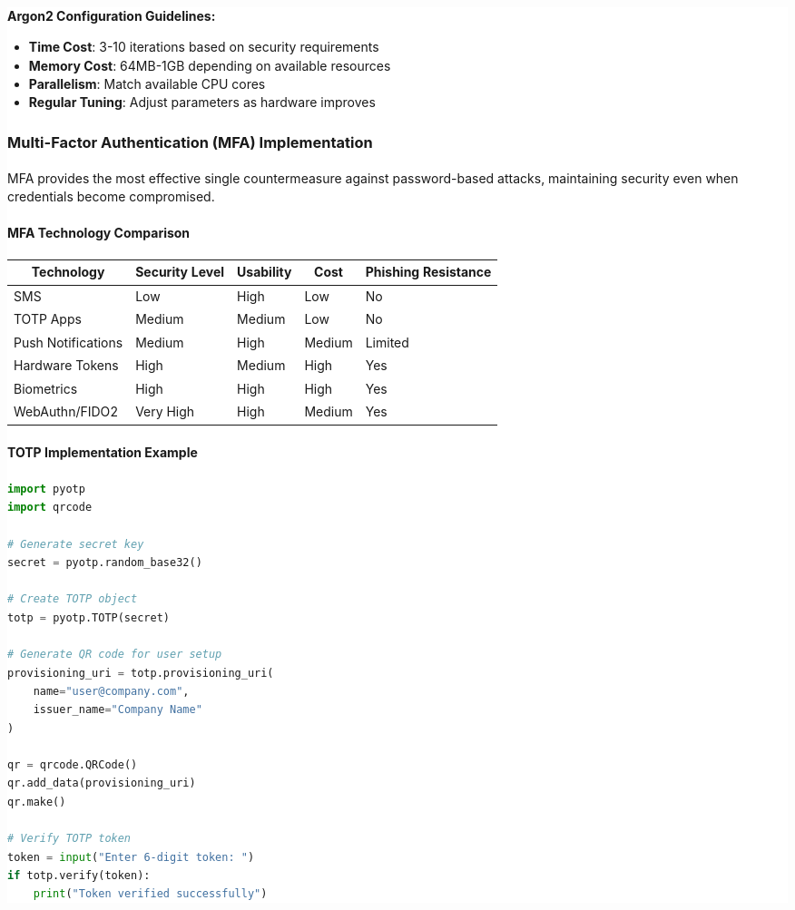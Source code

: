 **Argon2 Configuration Guidelines:**
- **Time Cost**: 3-10 iterations based on security requirements
- **Memory Cost**: 64MB-1GB depending on available resources
- **Parallelism**: Match available CPU cores
- **Regular Tuning**: Adjust parameters as hardware improves

### Multi-Factor Authentication (MFA) Implementation

MFA provides the most effective single countermeasure against password-based attacks, maintaining security even when credentials become compromised.

#### MFA Technology Comparison

| Technology | Security Level | Usability | Cost | Phishing Resistance |
|------------|---------------|-----------|------|-------------------|
| SMS | Low | High | Low | No |
| TOTP Apps | Medium | Medium | Low | No |
| Push Notifications | Medium | High | Medium | Limited |
| Hardware Tokens | High | Medium | High | Yes |
| Biometrics | High | High | High | Yes |
| WebAuthn/FIDO2 | Very High | High | Medium | Yes |

#### TOTP Implementation Example
```python
import pyotp
import qrcode

# Generate secret key
secret = pyotp.random_base32()

# Create TOTP object
totp = pyotp.TOTP(secret)

# Generate QR code for user setup
provisioning_uri = totp.provisioning_uri(
    name="user@company.com",
    issuer_name="Company Name"
)

qr = qrcode.QRCode()
qr.add_data(provisioning_uri)
qr.make()

# Verify TOTP token
token = input("Enter 6-digit token: ")
if totp.verify(token):
    print("Token verified successfully")
```
